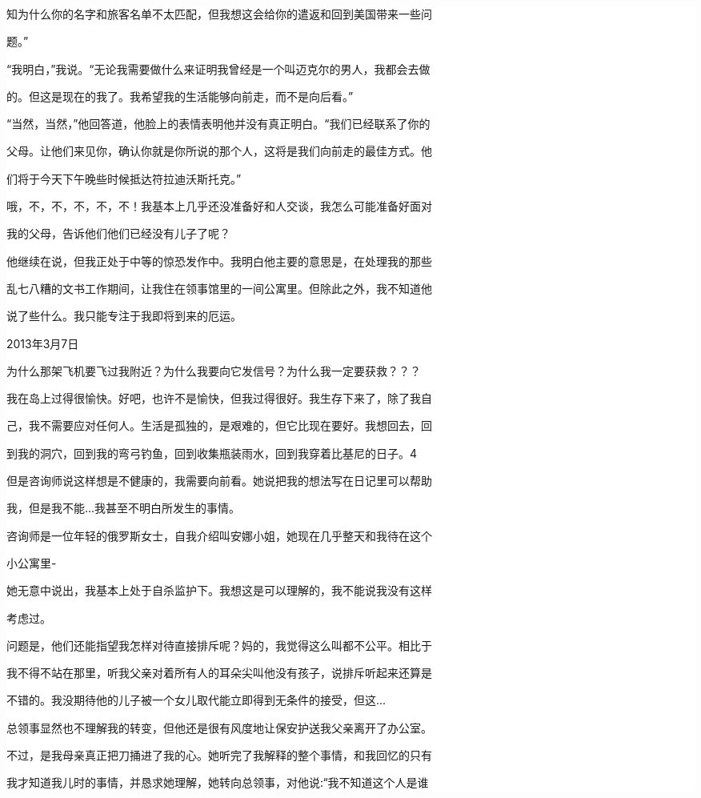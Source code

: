 知为什么你的名字和旅客名单不太匹配，但我想这会给你的遣返和回到美国带来一些问

题。”

“我明白，”我说。“无论我需要做什么来证明我曾经是一个叫迈克尔的男人，我都会去做

的。但这是现在的我了。我希望我的生活能够向前走，而不是向后看。”



“当然，当然，”他回答道，他脸上的表情表明他并没有真正明白。“我们已经联系了你的

父母。让他们来见你，确认你就是你所说的那个人，这将是我们向前走的最佳方式。他

们将于今天下午晚些时候抵达符拉迪沃斯托克。”



哦，不，不，不，不，不！我基本上几乎还没准备好和人交谈，我怎么可能准备好面对

我的父母，告诉他们他们已经没有儿子了呢？



他继续在说，但我正处于中等的惊恐发作中。我明白他主要的意思是，在处理我的那些

乱七八糟的文书工作期间，让我住在领事馆里的一间公寓里。但除此之外，我不知道他

说了些什么。我只能专注于我即将到来的厄运。

2013年3月7日



为什么那架飞机要飞过我附近？为什么我要向它发信号？为什么我一定要获救？？？

我在岛上过得很愉快。好吧，也许不是愉快，但我过得很好。我生存下来了，除了我自

己，我不需要应对任何人。生活是孤独的，是艰难的，但它比现在要好。我想回去，回

到我的洞穴，回到我的弯弓钓鱼，回到收集瓶装雨水，回到我穿着比基尼的日子。4



但是咨询师说这样想是不健康的，我需要向前看。她说把我的想法写在日记里可以帮助

我，但是我不能...我甚至不明白所发生的事情。



咨询师是一位年轻的俄罗斯女士，自我介绍叫安娜小姐，她现在几乎整天和我待在这个

小公寓里-

她无意中说出，我基本上处于自杀监护下。我想这是可以理解的，我不能说我没有这样

考虑过。

问题是，他们还能指望我怎样对待直接排斥呢？妈的，我觉得这么叫都不公平。相比于

我不得不站在那里，听我父亲对着所有人的耳朵尖叫他没有孩子，说排斥听起来还算是

不错的。我没期待他的儿子被一个女儿取代能立即得到无条件的接受，但这...

总领事显然也不理解我的转变，但他还是很有风度地让保安护送我父亲离开了办公室。

不过，是我母亲真正把刀捅进了我的心。她听完了我解释的整个事情，和我回忆的只有

我才知道我儿时的事情，并恳求她理解，她转向总领事，对他说:“我不知道这个人是谁
